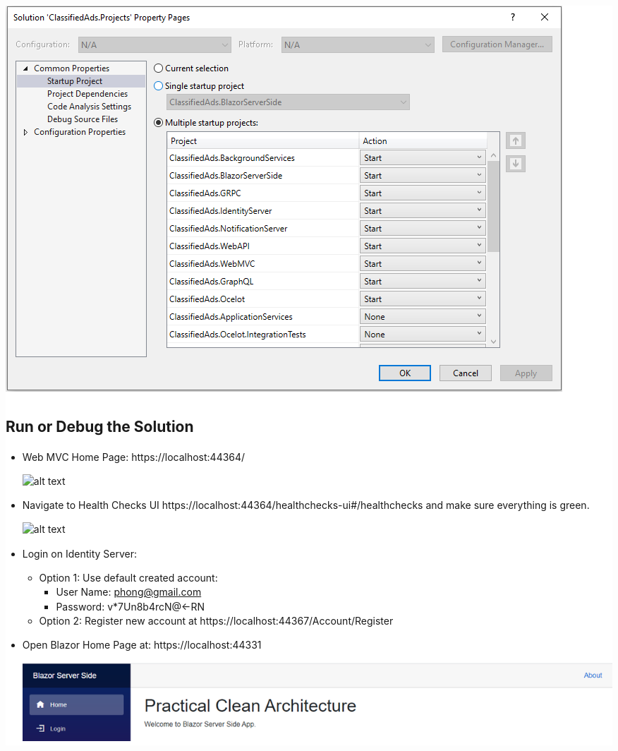 ![alt text](/docs/imgs/startup-projects.png)

## Run or Debug the Solution
- Web MVC Home Page: https://localhost:44364/

  ![alt text](/docs/imgs/web-mvc-home-page.png)

- Navigate to Health Checks UI https://localhost:44364/healthchecks-ui#/healthchecks and make sure everything is green.

  ![alt text](/docs/imgs/health-checks-ui.png)

- Login on Identity Server:
  + Option 1: Use default created account:
    + User Name: phong@gmail.com
    + Password: v*7Un8b4rcN@<-RN
  + Option 2: Register new account at https://localhost:44367/Account/Register

- Open Blazor Home Page at: https://localhost:44331

  ![alt text](/docs/imgs/blazor-home-page.png)

